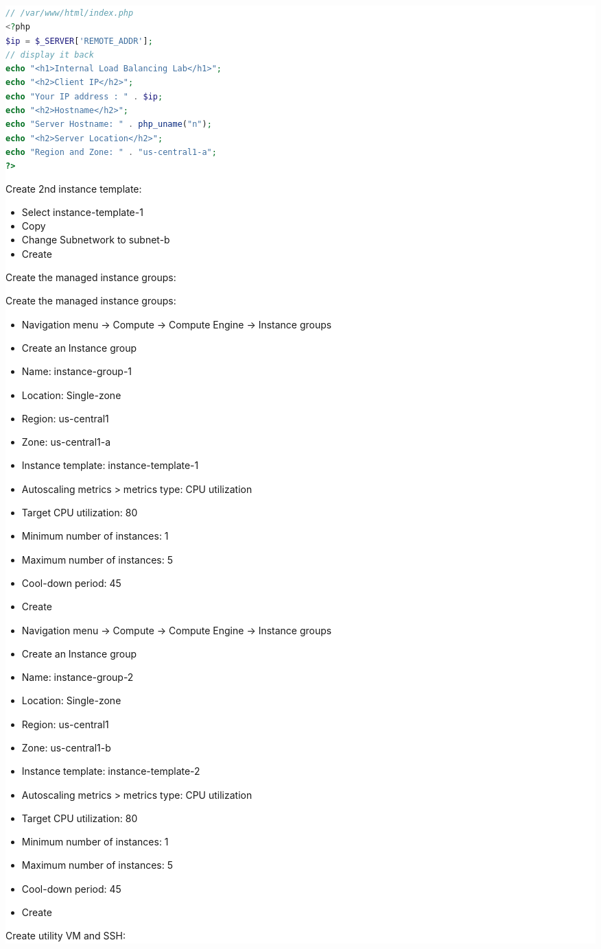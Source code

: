 ```php
// /var/www/html/index.php
<?php 
$ip = $_SERVER['REMOTE_ADDR'];
// display it back
echo "<h1>Internal Load Balancing Lab</h1>";
echo "<h2>Client IP</h2>";
echo "Your IP address : " . $ip;
echo "<h2>Hostname</h2>";
echo "Server Hostname: " . php_uname("n");
echo "<h2>Server Location</h2>";
echo "Region and Zone: " . "us-central1-a";
?>
```

Create 2nd instance template:

- Select instance-template-1
- Copy
- Change Subnetwork to subnet-b
- Create

Create the managed instance groups:

Create the managed instance groups:

- Navigation menu -> Compute -> Compute Engine  ->  Instance groups
- Create an Instance group
- Name: instance-group-1
- Location: Single-zone
- Region: us-central1
- Zone: us-central1-a
- Instance template: instance-template-1
- Autoscaling metrics > metrics type: CPU utilization
- Target CPU utilization: 80
- Minimum number of instances: 1
- Maximum number of instances: 5
- Cool-down period: 45
- Create

- Navigation menu -> Compute -> Compute Engine  ->  Instance groups
- Create an Instance group
- Name: instance-group-2
- Location: Single-zone
- Region: us-central1
- Zone: us-central1-b
- Instance template: instance-template-2
- Autoscaling metrics > metrics type: CPU utilization
- Target CPU utilization: 80
- Minimum number of instances: 1
- Maximum number of instances: 5
- Cool-down period: 45
- Create

Create utility VM and SSH:
